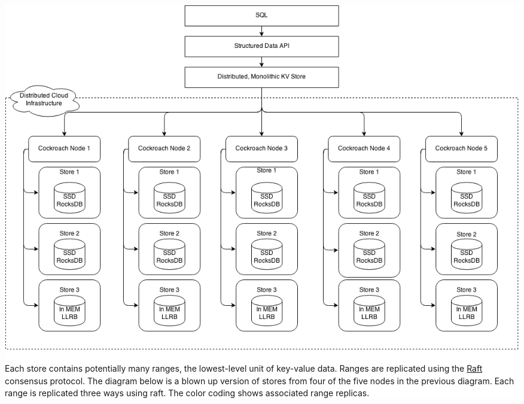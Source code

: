 ![CockroachDB Architecture](/resource/doc/architecture.png?raw=true)

Each store contains potentially many ranges, the lowest-level unit of
key-value data. Ranges are replicated using the [Raft][2] consensus
protocol. The diagram below is a blown up version of stores from four
of the five nodes in the previous diagram. Each range is replicated
three ways using raft. The color coding shows associated range
replicas.


[0]: http://rocksdb.org/
[1]: https://github.com/google/leveldb
[2]: https://ramcloud.stanford.edu/wiki/download/attachments/11370504/raft.pdf
[3]: http://research.google.com/archive/spanner.html
[4]: http://research.google.com/pubs/pub36971.html
[5]: https://github.com/cockroachdb/cockroach/tree/master/sql
[7]: https://godoc.org/github.com/cockroachdb/cockroach/kv
[8]: https://github.com/cockroachdb/cockroach/tree/master/kv
[9]: https://godoc.org/github.com/cockroachdb/cockroach/server
[10]: https://github.com/cockroachdb/cockroach/tree/master/server
[11]: https://godoc.org/github.com/cockroachdb/cockroach/storage
[12]: https://github.com/cockroachdb/cockroach/tree/master/storage
[13]: http://www.leafonsword.org/google-f1/